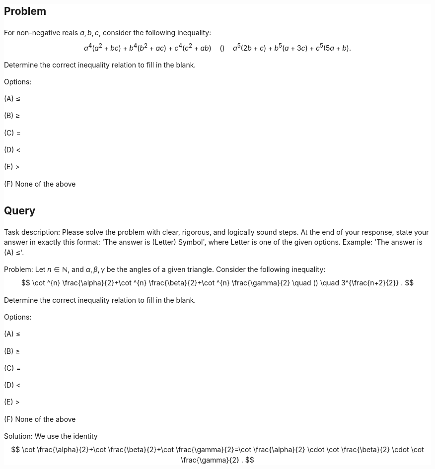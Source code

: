 ## Problem

For non-negative reals $a, b, c$, consider the following inequality:
$$
a^4\left(a^2+b c\right)+b^4\left(b^2+a c\right)+c^4\left(c^2+a b\right) \quad () \quad a^5(2b+c)+b^5(a+3c)+c^5(5a+b) .
$$

Determine the correct inequality relation to fill in the blank.

Options:

(A) $\leq$ 

(B) $\geq$

(C) $=$ 

(D) $<$

(E) $>$

(F) None of the above

## Query

Task description: Please solve the problem with clear, rigorous, and logically sound steps. At the end of your response, state your answer in exactly this format: 'The answer is (Letter) Symbol', where Letter is one of the given options. Example: 'The answer is (A) $\leq$'.



Problem: Let $n \in \mathbb{N}$, and $\alpha, \beta, \gamma$ be the angles of a given triangle. Consider the following inequality:
$$
\cot ^{n} \frac{\alpha}{2}+\cot ^{n} \frac{\beta}{2}+\cot ^{n} \frac{\gamma}{2} \quad () \quad 3^{\frac{n+2}{2}} .
$$

Determine the correct inequality relation to fill in the blank.

Options:

(A) $\leq$ 

(B) $\geq$

(C) $=$ 

(D) $<$

(E) $>$

(F) None of the above

Solution: We use the identity
$$
\cot \frac{\alpha}{2}+\cot \frac{\beta}{2}+\cot \frac{\gamma}{2}=\cot \frac{\alpha}{2} \cdot \cot \frac{\beta}{2} \cdot \cot \frac{\gamma}{2} .
$$

